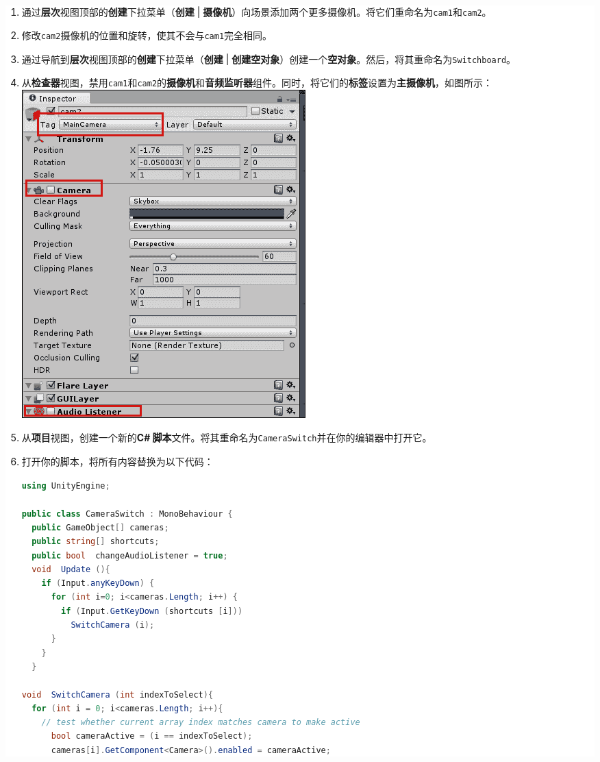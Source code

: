 1.  通过**层次**视图顶部的**创建**下拉菜单（**创建** | **摄像机**）向场景添加两个更多摄像机。将它们重命名为`cam1`和`cam2`。

1.  修改`cam2`摄像机的位置和旋转，使其不会与`cam1`完全相同。

1.  通过导航到**层次**视图顶部的**创建**下拉菜单（**创建** | **创建空对象**）创建一个**空对象**。然后，将其重命名为`Switchboard`。

1.  从**检查器**视图，禁用`cam1`和`cam2`的**摄像机**和**音频监听器**组件。同时，将它们的**标签**设置为**主摄像机**，如图所示：![如何做到这一点...](img/1362OT_05_04.jpg)

1.  从**项目**视图，创建一个新的**C# 脚本**文件。将其重命名为`CameraSwitch`并在你的编辑器中打开它。

1.  打开你的脚本，将所有内容替换为以下代码：

    ```cs
    using UnityEngine;

    public class CameraSwitch : MonoBehaviour {
      public GameObject[] cameras;
      public string[] shortcuts;
      public bool  changeAudioListener = true;
      void  Update (){
        if (Input.anyKeyDown) {
          for (int i=0; i<cameras.Length; i++) {
            if (Input.GetKeyDown (shortcuts [i]))
              SwitchCamera (i);
          }
        }
      }

    void  SwitchCamera (int indexToSelect){
      for (int i = 0; i<cameras.Length; i++){
        // test whether current array index matches camera to make active
          bool cameraActive = (i == indexToSelect);
          cameras[i].GetComponent<Camera>().enabled = cameraActive;
